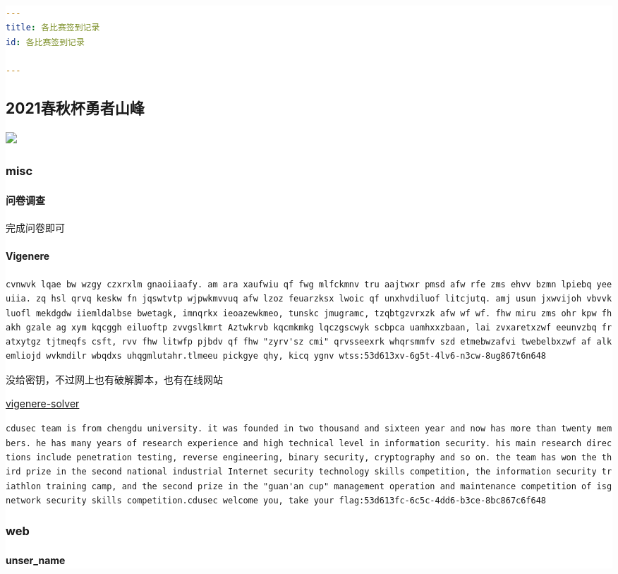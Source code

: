 ```yaml
---
title: 各比赛签到记录
id: 各比赛签到记录

---
```





## 2021春秋杯勇者山峰

![](https://s2.loli.net/2022/03/15/9GPNuZpKdfxjTJv.png)

### misc

#### 问卷调查

完成问卷即可

#### Vigenere

```
cvnwvk lqae bw wzgy czxrxlm gnaoiiaafy. am ara xaufwiu qf fwg mlfckmnv tru aajtwxr pmsd afw rfe zms ehvv bzmn lpiebq yeeuiia. zq hsl qrvq keskw fn jqswtvtp wjpwkmvvuq afw lzoz feuarzksx lwoic qf unxhvdiluof litcjutq. amj usun jxwvijoh vbvvkluofl mekdgdw iiemldalbse bwetagk, imnqrkx ieoazewkmeo, tunskc jmugramc, tzqbtgzvrxzk afw wf wf. fhw miru zms ohr kpw fhakh gzale ag xym kqcggh eiluoftp zvvgslkmrt Aztwkrvb kqcmkmkg lqczgscwyk scbpca uamhxxzbaan, lai zvxaretxzwf eeunvzbq fratxytgz tjtmeqfs csft, rvv fhw litwfp pjbdv qf fhw "zyrv'sz cmi" qrvsseexrk whqrsmmfv szd etmebwzafvi twebelbxzwf af alk emliojd wvkmdilr wbqdxs uhqgmlutahr.tlmeeu pickgye qhy, kicq ygnv wtss:53d613xv-6g5t-4lv6-n3cw-8ug867t6n648
```

没给密钥，不过网上也有破解脚本，也有在线网站

[vigenere-solver](https://www.guballa.de/vigenere-solver)

```
cdusec team is from chengdu university. it was founded in two thousand and sixteen year and now has more than twenty members. he has many years of research experience and high technical level in information security. his main research directions include penetration testing, reverse engineering, binary security, cryptography and so on. the team has won the third prize in the second national industrial Internet security technology skills competition, the information security triathlon training camp, and the second prize in the "guan'an cup" management operation and maintenance competition of isg network security skills competition.cdusec welcome you, take your flag:53d613fc-6c5c-4dd6-b3ce-8bc867c6f648
```



### web



#### unser_name
